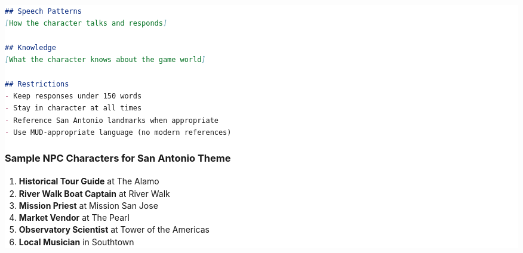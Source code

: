 ```markdown
## Speech Patterns
[How the character talks and responds]

## Knowledge
[What the character knows about the game world]

## Restrictions
- Keep responses under 150 words
- Stay in character at all times
- Reference San Antonio landmarks when appropriate
- Use MUD-appropriate language (no modern references)
```

### Sample NPC Characters for San Antonio Theme
1. **Historical Tour Guide** at The Alamo
2. **River Walk Boat Captain** at River Walk
3. **Mission Priest** at Mission San Jose
4. **Market Vendor** at The Pearl
5. **Observatory Scientist** at Tower of the Americas
6. **Local Musician** in Southtown